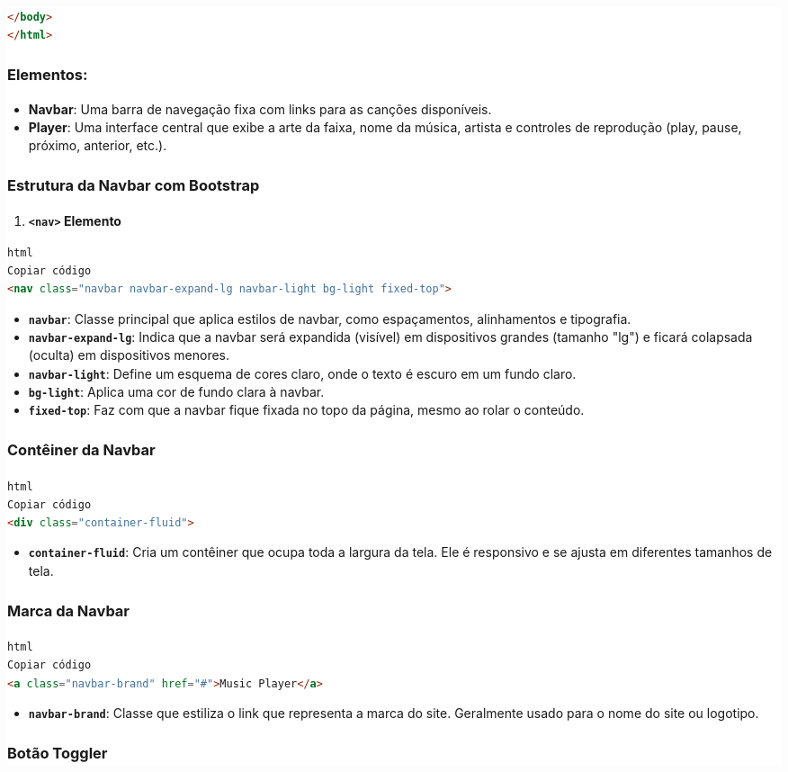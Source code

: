 ```html
</body>
</html>

```

### Elementos:

- **Navbar**: Uma barra de navegação fixa com links para as canções disponíveis.
- **Player**: Uma interface central que exibe a arte da faixa, nome da música, artista e controles de reprodução (play, pause, próximo, anterior, etc.).

### Estrutura da Navbar com Bootstrap

1. **`<nav>` Elemento**

```html
html
Copiar código
<nav class="navbar navbar-expand-lg navbar-light bg-light fixed-top">

```

- **`navbar`**: Classe principal que aplica estilos de navbar, como espaçamentos, alinhamentos e tipografia.
- **`navbar-expand-lg`**: Indica que a navbar será expandida (visível) em dispositivos grandes (tamanho "lg") e ficará colapsada (oculta) em dispositivos menores.
- **`navbar-light`**: Define um esquema de cores claro, onde o texto é escuro em um fundo claro.
- **`bg-light`**: Aplica uma cor de fundo clara à navbar.
- **`fixed-top`**: Faz com que a navbar fique fixada no topo da página, mesmo ao rolar o conteúdo.

### **Contêiner da Navbar**

```html
html
Copiar código
<div class="container-fluid">

```

- **`container-fluid`**: Cria um contêiner que ocupa toda a largura da tela. Ele é responsivo e se ajusta em diferentes tamanhos de tela.

### **Marca da Navbar**

```html
html
Copiar código
<a class="navbar-brand" href="#">Music Player</a>

```

- **`navbar-brand`**: Classe que estiliza o link que representa a marca do site. Geralmente usado para o nome do site ou logotipo.

### **Botão Toggler**
